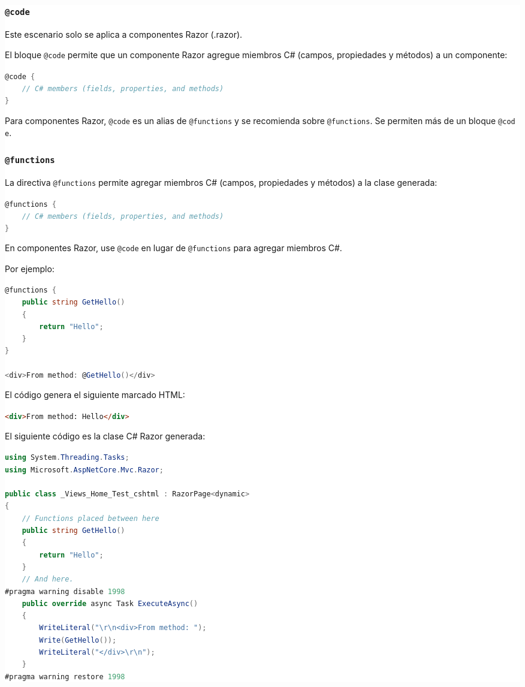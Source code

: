 ### ```@code```
Este escenario solo se aplica a componentes Razor (.razor).

El bloque ```@code``` permite que un componente Razor agregue miembros C# (campos, propiedades y métodos) a un componente:

```csharp
@code {
    // C# members (fields, properties, and methods)
}
```

Para componentes Razor, ```@code``` es un alias de ```@functions``` y se recomienda sobre ```@functions```. Se permiten más de un bloque ```@code```.

### ```@functions```
La directiva ```@functions``` permite agregar miembros C# (campos, propiedades y métodos) a la clase generada:

```csharp
@functions {
    // C# members (fields, properties, and methods)
}
```

En componentes Razor, use ```@code``` en lugar de ```@functions``` para agregar miembros C#.

Por ejemplo:

```csharp
@functions {
    public string GetHello()
    {
        return "Hello";
    }
}

<div>From method: @GetHello()</div> 
```

El código genera el siguiente marcado HTML:

```html
<div>From method: Hello</div>
```

El siguiente código es la clase C# Razor generada:

```csharp
using System.Threading.Tasks;
using Microsoft.AspNetCore.Mvc.Razor;

public class _Views_Home_Test_cshtml : RazorPage<dynamic>
{
    // Functions placed between here 
    public string GetHello()
    {
        return "Hello";
    }
    // And here.
#pragma warning disable 1998
    public override async Task ExecuteAsync()
    {
        WriteLiteral("\r\n<div>From method: ");
        Write(GetHello());
        WriteLiteral("</div>\r\n");
    }
#pragma warning restore 1998
```
